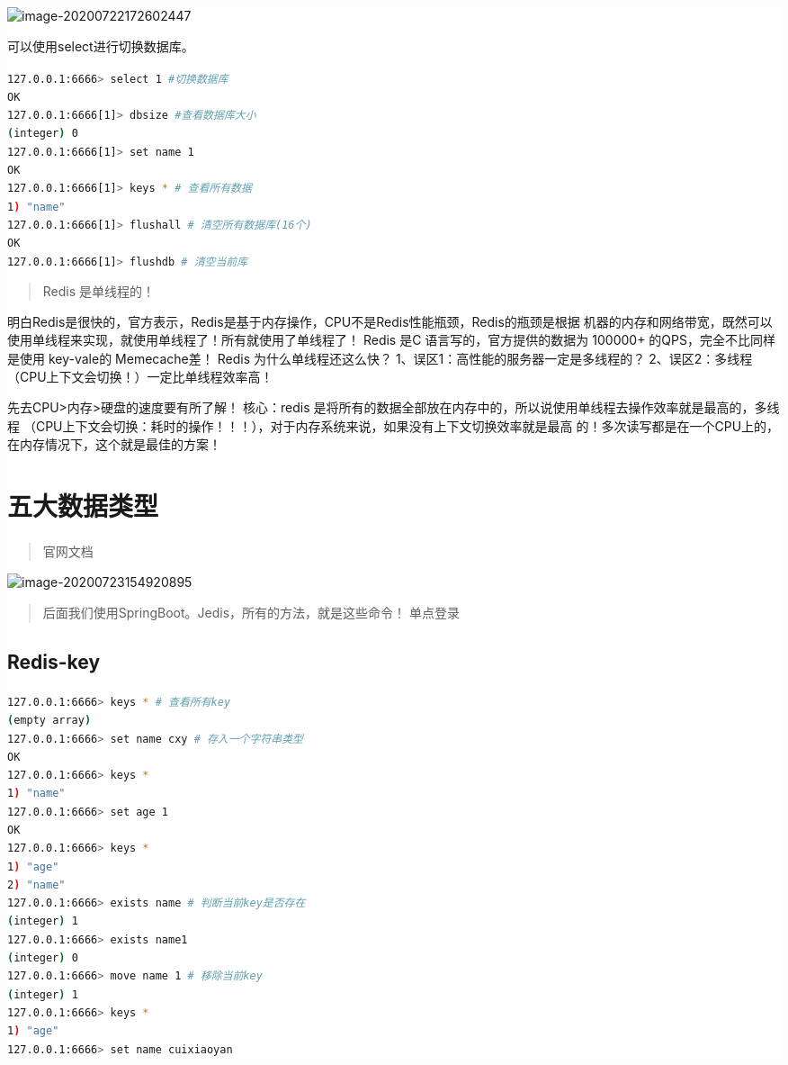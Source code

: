 ![image-20200722172602447](https://gitee.com/cuixiaoyan/uPic/raw/master/uPic/image-20200722172602447.png)

可以使用select进行切换数据库。

```bash
127.0.0.1:6666> select 1 #切换数据库
OK
127.0.0.1:6666[1]> dbsize #查看数据库大小
(integer) 0
127.0.0.1:6666[1]> set name 1
OK
127.0.0.1:6666[1]> keys * # 查看所有数据
1) "name"
127.0.0.1:6666[1]> flushall # 清空所有数据库(16个)
OK
127.0.0.1:6666[1]> flushdb # 清空当前库
```

> Redis 是单线程的！

明白Redis是很快的，官方表示，Redis是基于内存操作，CPU不是Redis性能瓶颈，Redis的瓶颈是根据
机器的内存和网络带宽，既然可以使用单线程来实现，就使用单线程了！所有就使用了单线程了！
Redis 是C 语言写的，官方提供的数据为 100000+ 的QPS，完全不比同样是使用 key-vale的
Memecache差！
Redis 为什么单线程还这么快？
1、误区1：高性能的服务器一定是多线程的？
2、误区2：多线程（CPU上下文会切换！）一定比单线程效率高！

先去CPU>内存>硬盘的速度要有所了解！
核心：redis 是将所有的数据全部放在内存中的，所以说使用单线程去操作效率就是最高的，多线程
（CPU上下文会切换：耗时的操作！！！），对于内存系统来说，如果没有上下文切换效率就是最高
的！多次读写都是在一个CPU上的，在内存情况下，这个就是最佳的方案！

# 五大数据类型

> 官网文档

![image-20200723154920895](https://gitee.com/cuixiaoyan/uPic/raw/master/uPic/image-20200723154920895.png)

>后面我们使用SpringBoot。Jedis，所有的方法，就是这些命令！
>单点登录

## Redis-key

```bash
127.0.0.1:6666> keys * # 查看所有key
(empty array)
127.0.0.1:6666> set name cxy # 存入一个字符串类型
OK
127.0.0.1:6666> keys *
1) "name"
127.0.0.1:6666> set age 1
OK
127.0.0.1:6666> keys *
1) "age"
2) "name"
127.0.0.1:6666> exists name # 判断当前key是否存在
(integer) 1
127.0.0.1:6666> exists name1
(integer) 0
127.0.0.1:6666> move name 1 # 移除当前key
(integer) 1
127.0.0.1:6666> keys *
1) "age"
127.0.0.1:6666> set name cuixiaoyan
```